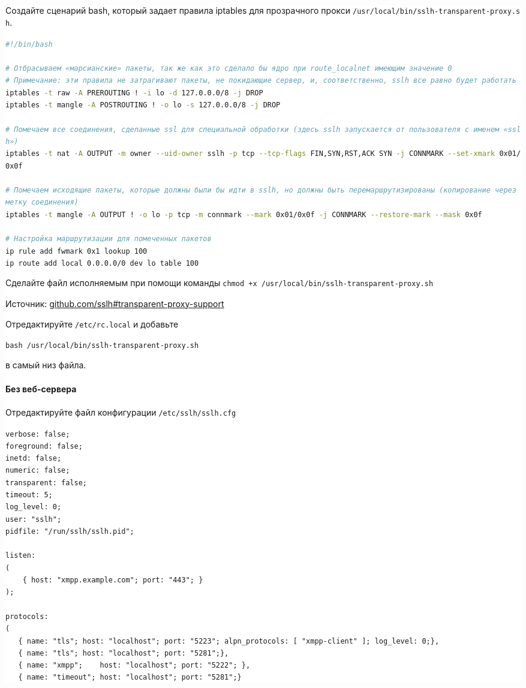 Создайте сценарий bash, который задает правила iptables для прозрачного прокси `/usr/local/bin/sslh-transparent-proxy.sh`.

```bash
#!/bin/bash

# Отбрасываем «марсианские» пакеты, так же как это сделало бы ядро при route_localnet имеющим значение 0
# Примечание: эти правила не затрагивают пакеты, не покидающие сервер, и, соответственно, sslh все равно будет работать
iptables -t raw -A PREROUTING ! -i lo -d 127.0.0.0/8 -j DROP
iptables -t mangle -A POSTROUTING ! -o lo -s 127.0.0.0/8 -j DROP

# Помечаем все соединения, сделанные ssl для специальной обработки (здесь sslh запускается от пользователя с именем «sslh»)
iptables -t nat -A OUTPUT -m owner --uid-owner sslh -p tcp --tcp-flags FIN,SYN,RST,ACK SYN -j CONNMARK --set-xmark 0x01/0x0f

# Помечаем исходящие пакеты, которые должны были бы идти в sslh, но должны быть перемаршрутизированы (копирование через метку соединения)
iptables -t mangle -A OUTPUT ! -o lo -p tcp -m connmark --mark 0x01/0x0f -j CONNMARK --restore-mark --mask 0x0f

# Настройка маршрутизации для помеченных пакетов
ip rule add fwmark 0x1 lookup 100
ip route add local 0.0.0.0/0 dev lo table 100
```

Сделайте файл исполняемым при помощи команды `chmod +x /usr/local/bin/sslh-transparent-proxy.sh`

Источник: [github.com/sslh#transparent-proxy-support](https://github.com/yrutschle/sslh#transparent-proxy-support)

Отредактируйте `/etc/rc.local` и добавьте

```text
bash /usr/local/bin/sslh-transparent-proxy.sh
```

в самый низ файла.

#### Без веб-сервера

Отредактируйте файл конфигурации `/etc/sslh/sslh.cfg`

```text
verbose: false;
foreground: false;
inetd: false;
numeric: false;
transparent: false;
timeout: 5;
log_level: 0;
user: "sslh";
pidfile: "/run/sslh/sslh.pid";

listen:
(
    { host: "xmpp.example.com"; port: "443"; }
);

protocols:
(
   { name: "tls"; host: "localhost"; port: "5223"; alpn_protocols: [ "xmpp-client" ]; log_level: 0;},
   { name: "tls"; host: "localhost"; port: "5281";},
   { name: "xmpp";    host: "localhost"; port: "5222"; },
   { name: "timeout"; host: "localhost"; port: "5281";}
```